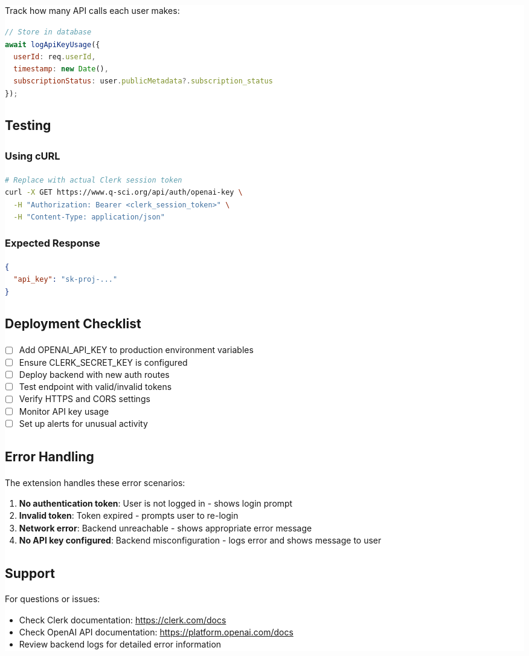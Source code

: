 Track how many API calls each user makes:

```javascript
// Store in database
await logApiKeyUsage({
  userId: req.userId,
  timestamp: new Date(),
  subscriptionStatus: user.publicMetadata?.subscription_status
});
```

## Testing

### Using cURL

```bash
# Replace with actual Clerk session token
curl -X GET https://www.q-sci.org/api/auth/openai-key \
  -H "Authorization: Bearer <clerk_session_token>" \
  -H "Content-Type: application/json"
```

### Expected Response

```json
{
  "api_key": "sk-proj-..."
}
```

## Deployment Checklist

- [ ] Add OPENAI_API_KEY to production environment variables
- [ ] Ensure CLERK_SECRET_KEY is configured
- [ ] Deploy backend with new auth routes
- [ ] Test endpoint with valid/invalid tokens
- [ ] Verify HTTPS and CORS settings
- [ ] Monitor API key usage
- [ ] Set up alerts for unusual activity

## Error Handling

The extension handles these error scenarios:

1. **No authentication token**: User is not logged in - shows login prompt
2. **Invalid token**: Token expired - prompts user to re-login
3. **Network error**: Backend unreachable - shows appropriate error message
4. **No API key configured**: Backend misconfiguration - logs error and shows message to user

## Support

For questions or issues:
- Check Clerk documentation: https://clerk.com/docs
- Check OpenAI API documentation: https://platform.openai.com/docs
- Review backend logs for detailed error information
